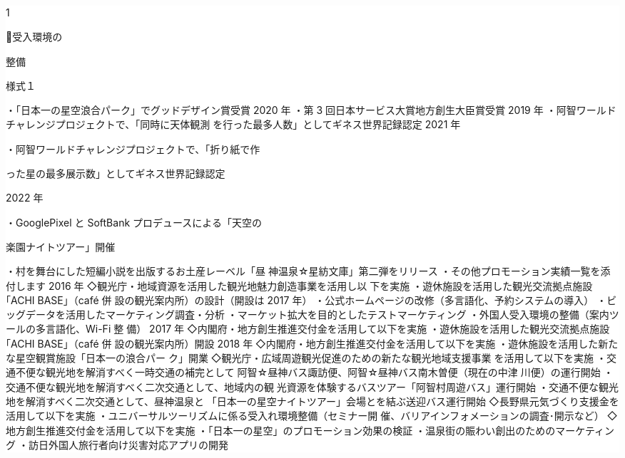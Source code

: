 1

受入環境の

整備

様式１

・「日本一の星空浪合パーク」でグッドデザイン賞受賞
2020 年
・第 3 回日本サービス大賞地方創生大臣賞受賞
2019 年
・阿智ワールドチャレンジプロジェクトで、「同時に天体観測
を行った最多人数」としてギネス世界記録認定
2021 年

・阿智ワールドチャレンジプロジェクトで、「折り紙で作

った星の最多展示数」としてギネス世界記録認定

2022 年

・GooglePixel と SoftBank プロデュースによる「天空の

楽園ナイトツアー」開催

  ・村を舞台にした短編小説を出版するお土産レーベル「昼
    神温泉☆星紡文庫」第二弾をリリース
  ・その他プロモーション実績一覧を添付します
2016 年
◇観光庁・地域資源を活用した観光地魅力創造事業を活用し以
下を実施
・遊休施設を活用した観光交流拠点施設｢ACHI BASE｣（café 併
設の観光案内所）の設計（開設は 2017 年）
・公式ホームページの改修（多言語化、予約システムの導入）
・ビッグデータを活用したマーケティング調査・分析
・マーケット拡大を目的としたテストマーケティング
・外国人受入環境の整備（案内ツールの多言語化、Wi-Fi 整
備）
2017 年
◇内閣府・地方創生推進交付金を活用して以下を実施
・遊休施設を活用した観光交流拠点施設｢ACHI BASE｣（café 併
設の観光案内所）開設
2018 年
◇内閣府・地方創生推進交付金を活用して以下を実施
・遊休施設を活用した新たな星空観賞施設「日本一の浪合パー
ク」開業
◇観光庁・広域周遊観光促進のための新たな観光地域支援事業
を活用して以下を実施
・交通不便な観光地を解消すべく一時交通の補完として
阿智☆昼神バス諏訪便、阿智☆昼神バス南木曽便（現在の中津
川便）の運行開始
・交通不便な観光地を解消すべく二次交通として、地域内の観
光資源を体験するバスツアー「阿智村周遊バス」運行開始
・交通不便な観光地を解消すべく二次交通として、昼神温泉と
「日本一の星空ナイトツアー」会場とを結ぶ送迎バス運行開始
◇長野県元気づくり支援金を活用して以下を実施
・ユニバーサルツーリズムに係る受入れ環境整備（セミナー開
催、バリアインフォメーションの調査･開示など）
◇地方創生推進交付金を活用して以下を実施
・「日本一の星空」のプロモーション効果の検証
・温泉街の賑わい創出のためのマーケティング
・訪日外国人旅行者向け災害対応アプリの開発

